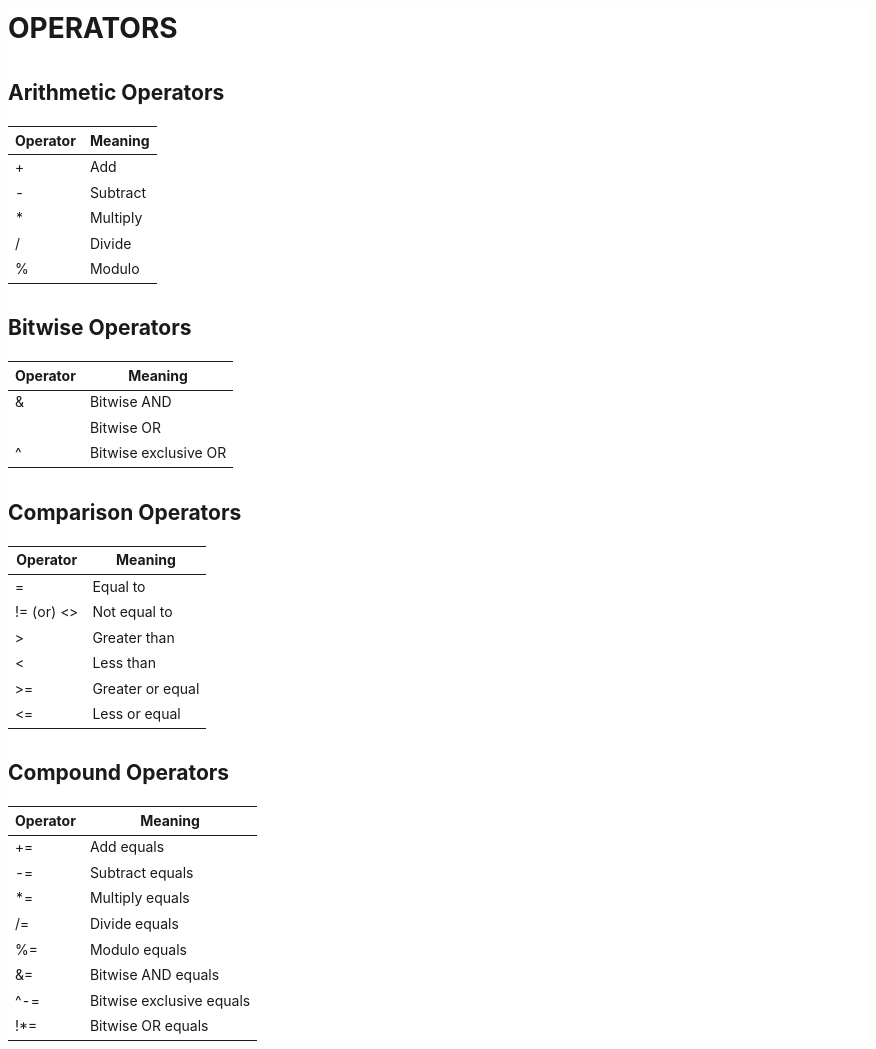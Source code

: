 # OPERATORS

## Arithmetic Operators

| Operator | Meaning  |
| -------- | -------- |
| +        | Add      |
| -        | Subtract |
| *        | Multiply |
| /        | Divide   |
| %        | Modulo   |

## Bitwise Operators

| Operator | Meaning              |
| -------- | -------------------- |
| &        | Bitwise AND          |
|          | Bitwise OR           |
| ^        | Bitwise exclusive OR |

## Comparison Operators

| Operator   | Meaning          |
| ---------- | ---------------- |
| =          | Equal to         |
| != (or) <> | Not equal to     |
| >          | Greater than     |
| <          | Less than        |
| >=         | Greater or equal |
| <=         | Less or equal    |

## Compound Operators

| Operator | Meaning                  |
| -------- | ------------------------ |
| +=       | Add equals               |
| -=       | Subtract equals          |
| *=       | Multiply equals          |
| /=       | Divide equals            |
| %=       | Modulo equals            |
| &=       | Bitwise AND equals       |
| ^-=      | Bitwise exclusive equals |
| !*=      | Bitwise OR equals        |
